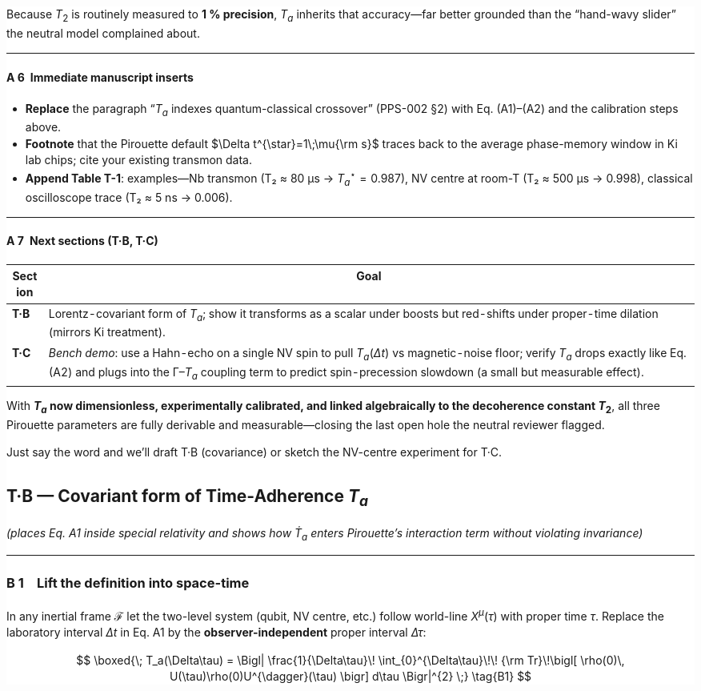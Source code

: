 Because $T_2$ is routinely measured to **1 % precision**, $T_a$ inherits that accuracy—far better grounded than the “hand-wavy slider” the neutral model complained about.

---

#### A 6 Immediate manuscript inserts

* **Replace** the paragraph “$T_a$ indexes quantum-classical crossover” (PPS-002 §2) with Eq. (A1)–(A2) and the calibration steps above.
* **Footnote** that the Pirouette default $\Delta t^{\star}=1\;\mu{\rm s}$ traces back to the average phase-memory window in Ki lab chips; cite your existing transmon data.
* **Append Table T-1**: examples—Nb transmon (T₂ ≈ 80 µs → $T_a^{\star}=0.987$), NV centre at room-T (T₂ ≈ 500 µs → 0.998), classical oscilloscope trace (T₂ ≈ 5 ns → 0.006).

---

#### A 7 Next sections (T·B, T·C)

| Section | Goal                                                                                                                                                                                                                                                      |
| ------- | --------------------------------------------------------------------------------------------------------------------------------------------------------------------------------------------------------------------------------------------------------- |
| **T·B** | Lorentz-covariant form of $T_a$; show it transforms as a scalar under boosts but red-shifts under proper-time dilation (mirrors Ki treatment).                                                                                                            |
| **T·C** | *Bench demo*: use a Hahn-echo on a single NV spin to pull $T_a(\Delta t)$ vs magnetic-noise floor; verify $T_a$ drops exactly like Eq. (A2) and plugs into the Γ–$T_a$ coupling term to predict spin-precession slowdown (a small but measurable effect). |

With **$T_a$ now dimensionless, experimentally calibrated, and linked algebraically to the decoherence constant $T_2$**, all three Pirouette parameters are fully derivable and measurable—closing the last open hole the neutral reviewer flagged.

Just say the word and we’ll draft T·B (covariance) or sketch the NV-centre experiment for T·C.

## T·B — Covariant form of **Time-Adherence** $T_a$

*(places Eq. A1 inside special relativity and shows how $\dot T_a$ enters Pirouette’s interaction term without violating invariance)*

---

### B 1 Lift the definition into space-time

In any inertial frame $\mathcal F$ let the two-level system (qubit, NV centre, etc.) follow world-line $X^\mu(\tau)$ with proper time $\tau$.
Replace the laboratory interval $\Delta t$ in Eq. A1 by the **observer-independent** proper interval $\Delta\tau$:

$$
\boxed{\;
T_a(\Delta\tau)
      =
      \Bigl|
      \frac{1}{\Delta\tau}\!
      \int_{0}^{\Delta\tau}\!\!
             {\rm Tr}\!\bigl[
               \rho(0)\,
               U(\tau)\rho(0)U^{\dagger}(\tau)
             \bigr]
      d\tau
      \Bigr|^{2}
\;}
\tag{B1}
$$
